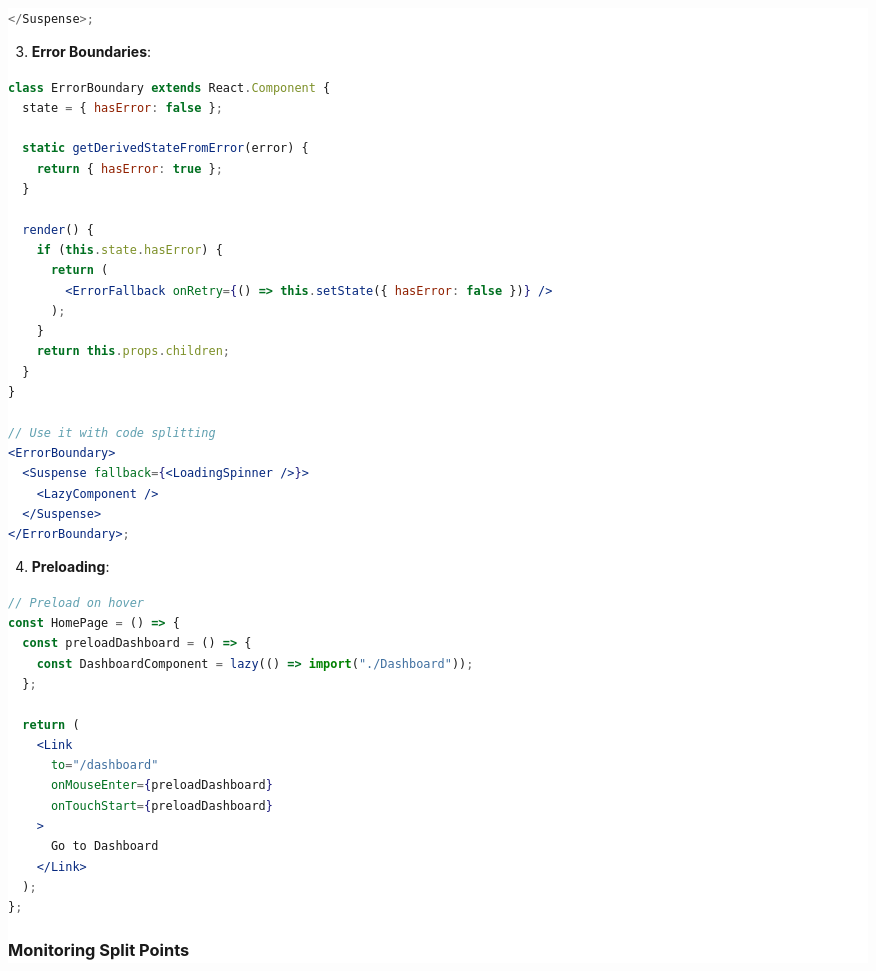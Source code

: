 ```jsx
</Suspense>;
```

3. **Error Boundaries**:

```jsx
class ErrorBoundary extends React.Component {
  state = { hasError: false };

  static getDerivedStateFromError(error) {
    return { hasError: true };
  }

  render() {
    if (this.state.hasError) {
      return (
        <ErrorFallback onRetry={() => this.setState({ hasError: false })} />
      );
    }
    return this.props.children;
  }
}

// Use it with code splitting
<ErrorBoundary>
  <Suspense fallback={<LoadingSpinner />}>
    <LazyComponent />
  </Suspense>
</ErrorBoundary>;
```

4. **Preloading**:

```jsx
// Preload on hover
const HomePage = () => {
  const preloadDashboard = () => {
    const DashboardComponent = lazy(() => import("./Dashboard"));
  };

  return (
    <Link
      to="/dashboard"
      onMouseEnter={preloadDashboard}
      onTouchStart={preloadDashboard}
    >
      Go to Dashboard
    </Link>
  );
};
```

### Monitoring Split Points
